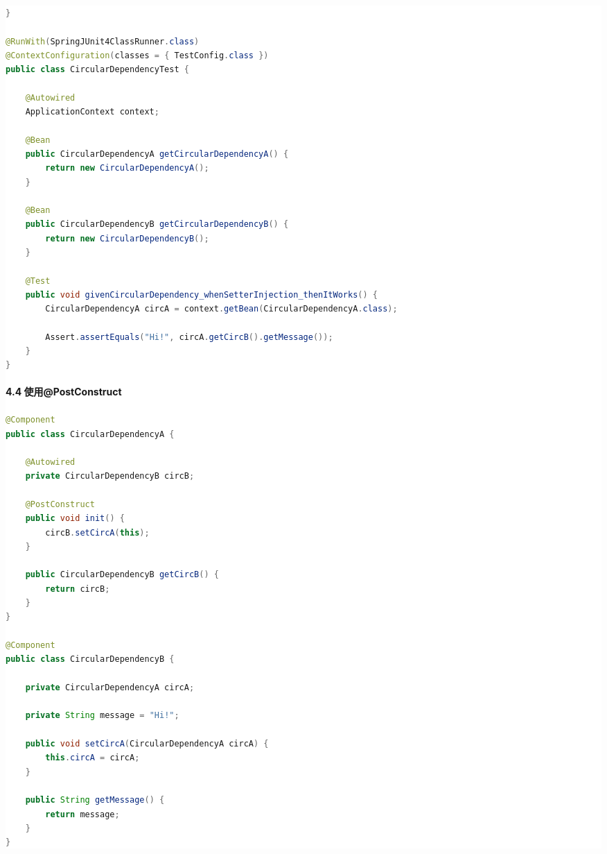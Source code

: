 ```java
}

@RunWith(SpringJUnit4ClassRunner.class)
@ContextConfiguration(classes = { TestConfig.class })
public class CircularDependencyTest {
 
    @Autowired
    ApplicationContext context;
 
    @Bean
    public CircularDependencyA getCircularDependencyA() {
        return new CircularDependencyA();
    }
 
    @Bean
    public CircularDependencyB getCircularDependencyB() {
        return new CircularDependencyB();
    }
 
    @Test
    public void givenCircularDependency_whenSetterInjection_thenItWorks() {
        CircularDependencyA circA = context.getBean(CircularDependencyA.class);

        Assert.assertEquals("Hi!", circA.getCircB().getMessage());
    }
}

```

#### 4.4 使用@PostConstruct

```java
@Component
public class CircularDependencyA {
 
    @Autowired
    private CircularDependencyB circB;
 
    @PostConstruct
    public void init() {
        circB.setCircA(this);
    }
 
    public CircularDependencyB getCircB() {
        return circB;
    }
}

@Component
public class CircularDependencyB {
 
    private CircularDependencyA circA;
     
    private String message = "Hi!";
 
    public void setCircA(CircularDependencyA circA) {
        this.circA = circA;
    }
     
    public String getMessage() {
        return message;
    }
}
```